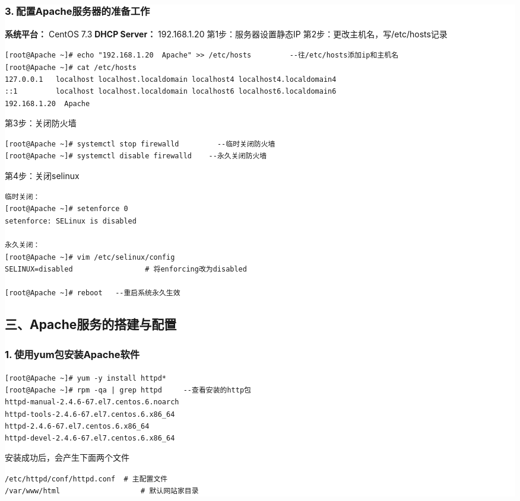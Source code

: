 ### 3. 配置Apache服务器的准备工作

**系统平台：** CentOS 7.3
**DHCP Server：** 192.168.1.20
第1步：服务器设置静态IP
第2步：更改主机名，写/etc/hosts记录

```
[root@Apache ~]# echo "192.168.1.20  Apache" >> /etc/hosts         --往/etc/hosts添加ip和主机名
[root@Apache ~]# cat /etc/hosts
127.0.0.1   localhost localhost.localdomain localhost4 localhost4.localdomain4
::1         localhost localhost.localdomain localhost6 localhost6.localdomain6
192.168.1.20  Apache
```

第3步：关闭防火墙

```
[root@Apache ~]# systemctl stop firewalld         --临时关闭防火墙 
[root@Apache ~]# systemctl disable firewalld    --永久关闭防火墙
```

第4步：关闭selinux

```
临时关闭：
[root@Apache ~]# setenforce 0
setenforce: SELinux is disabled

永久关闭：
[root@Apache ~]# vim /etc/selinux/config
SELINUX=disabled                 # 将enforcing改为disabled

[root@Apache ~]# reboot   --重启系统永久生效
```

## 三、Apache服务的搭建与配置

### 1. 使用yum包安装Apache软件

```
[root@Apache ~]# yum -y install httpd*
[root@Apache ~]# rpm -qa | grep httpd     --查看安装的http包
httpd-manual-2.4.6-67.el7.centos.6.noarch
httpd-tools-2.4.6-67.el7.centos.6.x86_64
httpd-2.4.6-67.el7.centos.6.x86_64
httpd-devel-2.4.6-67.el7.centos.6.x86_64
```

安装成功后，会产生下面两个文件

```
/etc/httpd/conf/httpd.conf  # 主配置文件
/var/www/html                   # 默认网站家目录
```
